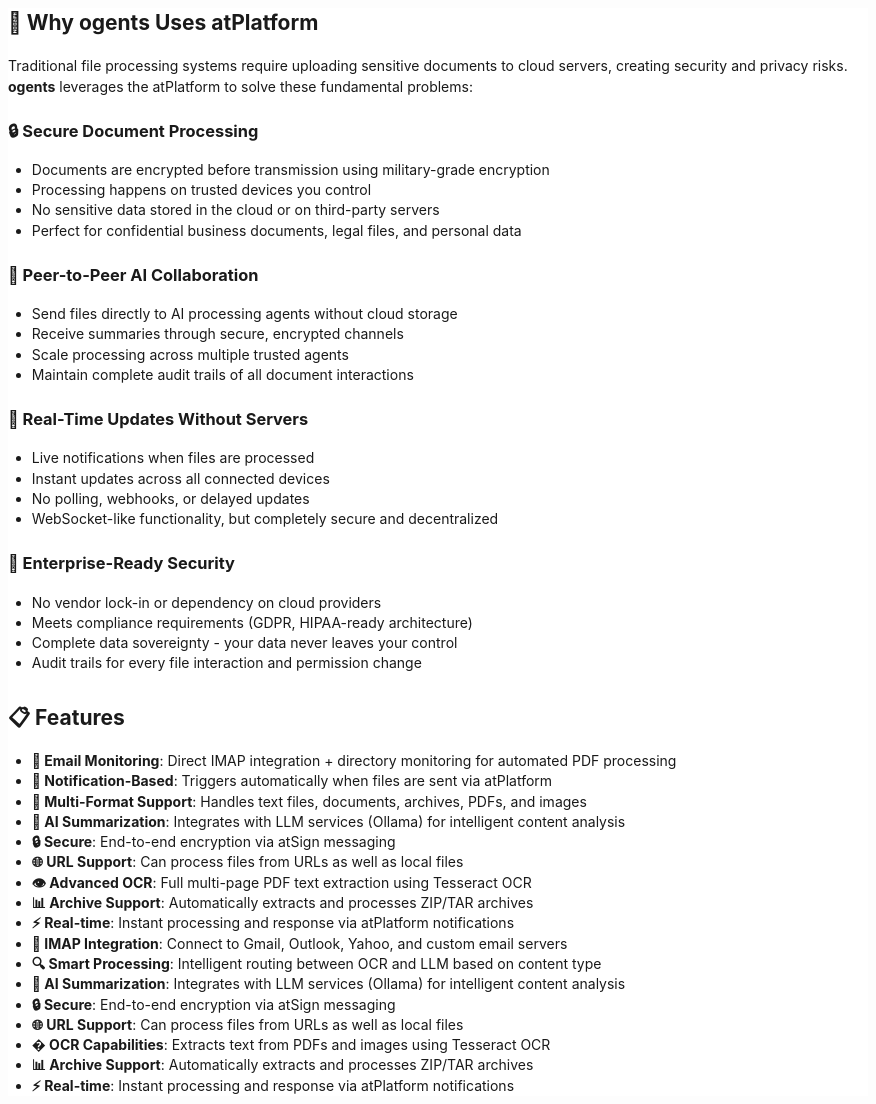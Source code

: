 ## 🎯 Why ogents Uses atPlatform

Traditional file processing systems require uploading sensitive documents to cloud servers, creating security and privacy risks. **ogents** leverages the atPlatform to solve these fundamental problems:

### **🔒 Secure Document Processing**
- Documents are encrypted before transmission using military-grade encryption
- Processing happens on trusted devices you control
- No sensitive data stored in the cloud or on third-party servers
- Perfect for confidential business documents, legal files, and personal data

### **🤝 Peer-to-Peer AI Collaboration**
- Send files directly to AI processing agents without cloud storage
- Receive summaries through secure, encrypted channels
- Scale processing across multiple trusted agents
- Maintain complete audit trails of all document interactions

### **📱 Real-Time Updates Without Servers**
- Live notifications when files are processed
- Instant updates across all connected devices
- No polling, webhooks, or delayed updates
- WebSocket-like functionality, but completely secure and decentralized

### **🏢 Enterprise-Ready Security**
- No vendor lock-in or dependency on cloud providers
- Meets compliance requirements (GDPR, HIPAA-ready architecture)
- Complete data sovereignty - your data never leaves your control
- Audit trails for every file interaction and permission change

## 📋 Features

- **📧 Email Monitoring**: Direct IMAP integration + directory monitoring for automated PDF processing
- **🔔 Notification-Based**: Triggers automatically when files are sent via atPlatform
- **📁 Multi-Format Support**: Handles text files, documents, archives, PDFs, and images
- **🧠 AI Summarization**: Integrates with LLM services (Ollama) for intelligent content analysis
- **🔒 Secure**: End-to-end encryption via atSign messaging
- **🌐 URL Support**: Can process files from URLs as well as local files
- **👁️ Advanced OCR**: Full multi-page PDF text extraction using Tesseract OCR
- **📊 Archive Support**: Automatically extracts and processes ZIP/TAR archives
- **⚡ Real-time**: Instant processing and response via atPlatform notifications
- **📨 IMAP Integration**: Connect to Gmail, Outlook, Yahoo, and custom email servers
- **🔍 Smart Processing**: Intelligent routing between OCR and LLM based on content type
- **🧠 AI Summarization**: Integrates with LLM services (Ollama) for intelligent content analysis
- **🔒 Secure**: End-to-end encryption via atSign messaging
- **🌐 URL Support**: Can process files from URLs as well as local files
- **�️ OCR Capabilities**: Extracts text from PDFs and images using Tesseract OCR
- **📊 Archive Support**: Automatically extracts and processes ZIP/TAR archives
- **⚡ Real-time**: Instant processing and response via atPlatform notifications
